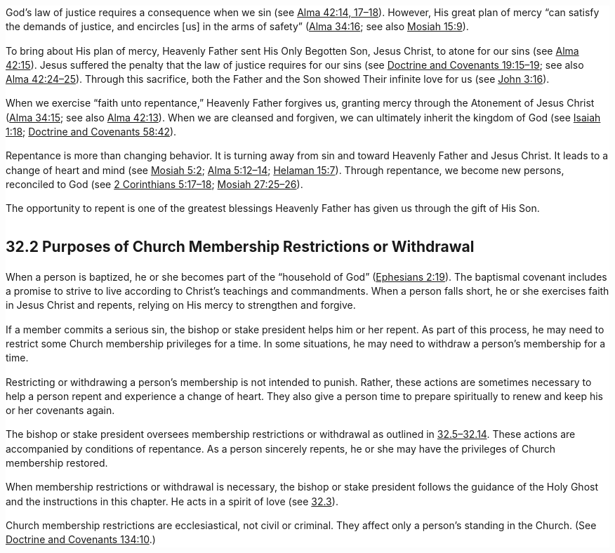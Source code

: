 God’s law of justice requires a consequence when we sin (see [Alma 42:14, 17–18](/study/scriptures/bofm/alma/42.14,17-18?lang=eng#p14)). However, His great plan of mercy “can satisfy the demands of justice, and encircles [us] in the arms of safety” ([Alma 34:16](/study/scriptures/bofm/alma/34.16?lang=eng#p16); see also [Mosiah 15:9](/study/scriptures/bofm/mosiah/15.9?lang=eng#p9)).

To bring about His plan of mercy, Heavenly Father sent His Only Begotten Son, Jesus Christ, to atone for our sins (see [Alma 42:15](/study/scriptures/bofm/alma/42.15?lang=eng#p15)). Jesus suffered the penalty that the law of justice requires for our sins (see [Doctrine and Covenants 19:15–19](/study/scriptures/dc-testament/dc/19.15-19?lang=eng#p15); see also [Alma 42:24–25](/study/scriptures/bofm/alma/42.24-25?lang=eng#p24)). Through this sacrifice, both the Father and the Son showed Their infinite love for us (see [John 3:16](/study/scriptures/nt/john/3.16?lang=eng#p16)).

When we exercise “faith unto repentance,” Heavenly Father forgives us, granting mercy through the Atonement of Jesus Christ ([Alma 34:15](/study/scriptures/bofm/alma/34.15?lang=eng#p15); see also [Alma 42:13](/study/scriptures/bofm/alma/42.13?lang=eng#p13)). When we are cleansed and forgiven, we can ultimately inherit the kingdom of God (see [Isaiah 1:18](/study/scriptures/ot/isa/1.18?lang=eng#p18); [Doctrine and Covenants 58:42](/study/scriptures/dc-testament/dc/58.42?lang=eng#p42)).

Repentance is more than changing behavior. It is turning away from sin and toward Heavenly Father and Jesus Christ. It leads to a change of heart and mind (see [Mosiah 5:2](/study/scriptures/bofm/mosiah/5.2?lang=eng#p2); [Alma 5:12–14](/study/scriptures/bofm/alma/5.12-14?lang=eng#p12); [Helaman 15:7](/study/scriptures/bofm/hel/15.7?lang=eng#p7)). Through repentance, we become new persons, reconciled to God (see [2 Corinthians 5:17–18](/study/scriptures/nt/2-cor/5.17-18?lang=eng#p17); [Mosiah 27:25–26](/study/scriptures/bofm/mosiah/27.25-26?lang=eng#p25)).

The opportunity to repent is one of the greatest blessings Heavenly Father has given us through the gift of His Son.

## 32.2 Purposes of Church Membership Restrictions or Withdrawal

When a person is baptized, he or she becomes part of the “household of God” ([Ephesians 2:19](/study/scriptures/nt/eph/2.19?lang=eng#p19)). The baptismal covenant includes a promise to strive to live according to Christ’s teachings and commandments. When a person falls short, he or she exercises faith in Jesus Christ and repents, relying on His mercy to strengthen and forgive.

If a member commits a serious sin, the bishop or stake president helps him or her repent. As part of this process, he may need to restrict some Church membership privileges for a time. In some situations, he may need to withdraw a person’s membership for a time.

Restricting or withdrawing a person’s membership is not intended to punish. Rather, these actions are sometimes necessary to help a person repent and experience a change of heart. They also give a person time to prepare spiritually to renew and keep his or her covenants again.

The bishop or stake president oversees membership restrictions or withdrawal as outlined in [32.5–32.14](/study/manual/general-handbook/32-repentance-and-membership-councils?lang=eng¶=title_number14-p386#title_number14). These actions are accompanied by conditions of repentance. As a person sincerely repents, he or she may have the privileges of Church membership restored.

When membership restrictions or withdrawal is necessary, the bishop or stake president follows the guidance of the Holy Ghost and the instructions in this chapter. He acts in a spirit of love (see [32.3](/study/manual/general-handbook/32-repentance-and-membership-councils?lang=eng¶=title_number7-p37#title_number7)).

Church membership restrictions are ecclesiastical, not civil or criminal. They affect only a person’s standing in the Church. (See [Doctrine and Covenants 134:10](/study/scriptures/dc-testament/dc/134.10?lang=eng#p10).)
